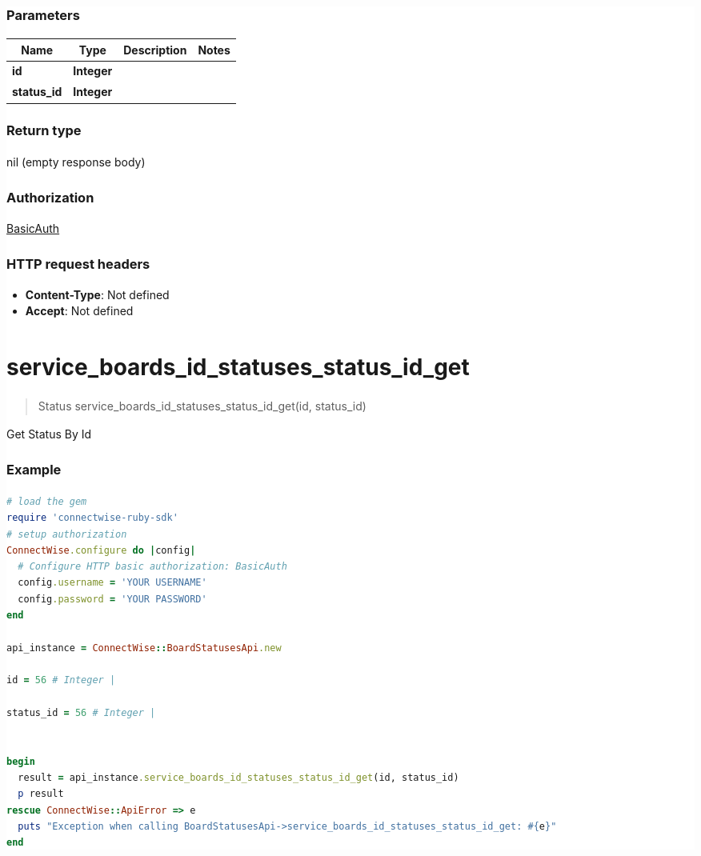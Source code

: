 ### Parameters

Name | Type | Description  | Notes
------------- | ------------- | ------------- | -------------
 **id** | **Integer**|  | 
 **status_id** | **Integer**|  | 

### Return type

nil (empty response body)

### Authorization

[BasicAuth](../README.md#BasicAuth)

### HTTP request headers

 - **Content-Type**: Not defined
 - **Accept**: Not defined



# **service_boards_id_statuses_status_id_get**
> Status service_boards_id_statuses_status_id_get(id, status_id)



Get Status By Id

### Example
```ruby
# load the gem
require 'connectwise-ruby-sdk'
# setup authorization
ConnectWise.configure do |config|
  # Configure HTTP basic authorization: BasicAuth
  config.username = 'YOUR USERNAME'
  config.password = 'YOUR PASSWORD'
end

api_instance = ConnectWise::BoardStatusesApi.new

id = 56 # Integer | 

status_id = 56 # Integer | 


begin
  result = api_instance.service_boards_id_statuses_status_id_get(id, status_id)
  p result
rescue ConnectWise::ApiError => e
  puts "Exception when calling BoardStatusesApi->service_boards_id_statuses_status_id_get: #{e}"
end
```
